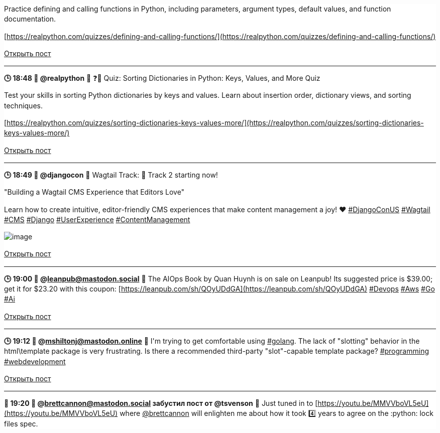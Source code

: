 Practice defining and calling functions in Python, including parameters, argument types, default values, and function documentation.

[https://realpython.com/quizzes/defining-and-calling-functions/](https://realpython.com/quizzes/defining-and-calling-functions/)

[Открыть пост](https://fosstodon.org/@realpython/115170168088588692)

----
**🕒 18:48 👤 @realpython**
💬 ❓🐍 Quiz: Sorting Dictionaries in Python: Keys, Values, and More Quiz

Test your skills in sorting Python dictionaries by keys and values. Learn about insertion order, dictionary views, and sorting techniques.

[https://realpython.com/quizzes/sorting-dictionaries-keys-values-more/](https://realpython.com/quizzes/sorting-dictionaries-keys-values-more/)

[Открыть пост](https://fosstodon.org/@realpython/115170168141328044)

----
**🕒 18:49 👤 @djangocon**
💬 Wagtail Track:
📝 Track 2 starting now!

"Building a Wagtail CMS Experience that Editors Love"

Learn how to create intuitive, editor-friendly CMS experiences that make content management a joy! ❤️
[#DjangoConUS](https://fosstodon.org/tags/DjangoConUS) [#Wagtail](https://fosstodon.org/tags/Wagtail) [#CMS](https://fosstodon.org/tags/CMS) [#Django](https://fosstodon.org/tags/Django) [#UserExperience](https://fosstodon.org/tags/UserExperience) [#ContentManagement](https://fosstodon.org/tags/ContentManagement)

![image](https://cdn.fosstodon.org/media_attachments/files/115/170/170/691/813/359/original/a5aad58e6d75a8c1.jpeg)

[Открыть пост](https://fosstodon.org/@djangocon/115170170823911458)

----
**🕒 19:00 👤 @leanpub@mastodon.social**
💬 The AIOps Book by Quan Huynh is on sale on Leanpub! Its suggested price is $39.00; get it for $23.20 with this coupon: [https://leanpub.com/sh/QOyUDdGA](https://leanpub.com/sh/QOyUDdGA)  [#Devops](https://mastodon.social/tags/Devops) [#Aws](https://mastodon.social/tags/Aws) [#Go](https://mastodon.social/tags/Go) [#Ai](https://mastodon.social/tags/Ai)

[Открыть пост](https://mastodon.social/@leanpub/115170217587012822)

----
**🕒 19:12 👤 @mshiltonj@mastodon.online**
💬 I'm trying to get comfortable using [#golang](https://mastodon.online/tags/golang). The lack of "slotting" behavior in the html\template package is very frustrating. Is there a recommended third-party "slot"-capable template package? [#programming](https://mastodon.online/tags/programming) [#webdevelopment](https://mastodon.online/tags/webdevelopment)

[Открыть пост](https://mastodon.online/@mshiltonj/115170263659172202)

----
**🔄 19:20 👤 @brettcannon@mastodon.social забустил пост от @tsvenson**
💬 Just tuned in to [https://youtu.be/MMVVboVL5eU](https://youtu.be/MMVVboVL5eU) where [@brettcannon](https://mastodon.social/@brettcannon) will enlighten me about how it took 4️⃣ years to agree on the :python: lock files spec.
